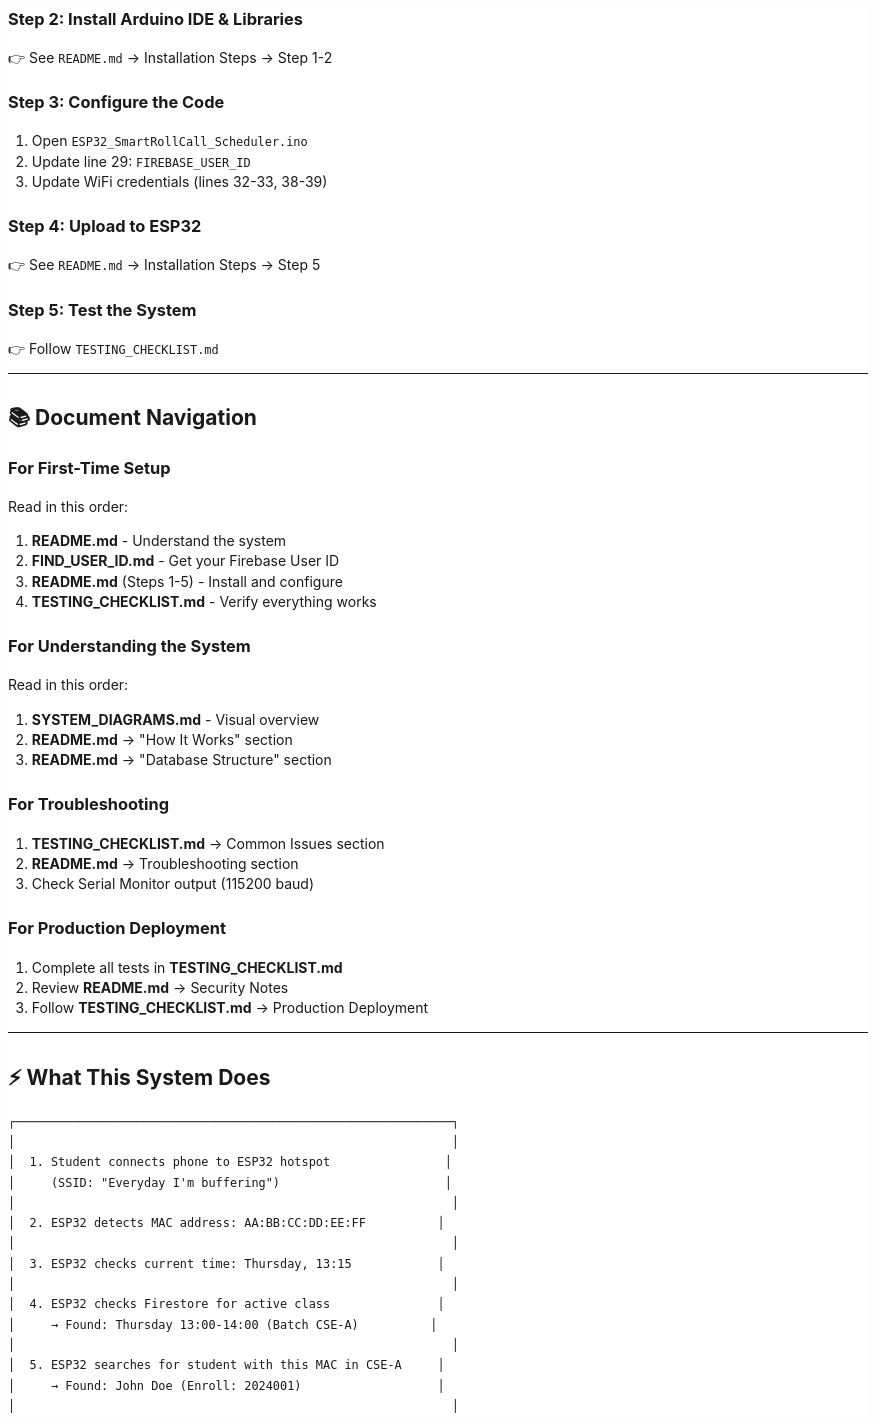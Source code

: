 ### Step 2: Install Arduino IDE & Libraries
👉 See `README.md` → Installation Steps → Step 1-2

### Step 3: Configure the Code
1. Open `ESP32_SmartRollCall_Scheduler.ino`
2. Update line 29: `FIREBASE_USER_ID`
3. Update WiFi credentials (lines 32-33, 38-39)

### Step 4: Upload to ESP32
👉 See `README.md` → Installation Steps → Step 5

### Step 5: Test the System
👉 Follow `TESTING_CHECKLIST.md`

---

## 📚 Document Navigation

### For First-Time Setup
Read in this order:
1. **README.md** - Understand the system
2. **FIND_USER_ID.md** - Get your Firebase User ID
3. **README.md** (Steps 1-5) - Install and configure
4. **TESTING_CHECKLIST.md** - Verify everything works

### For Understanding the System
Read in this order:
1. **SYSTEM_DIAGRAMS.md** - Visual overview
2. **README.md** → "How It Works" section
3. **README.md** → "Database Structure" section

### For Troubleshooting
1. **TESTING_CHECKLIST.md** → Common Issues section
2. **README.md** → Troubleshooting section
3. Check Serial Monitor output (115200 baud)

### For Production Deployment
1. Complete all tests in **TESTING_CHECKLIST.md**
2. Review **README.md** → Security Notes
3. Follow **TESTING_CHECKLIST.md** → Production Deployment

---

## ⚡ What This System Does

```
┌─────────────────────────────────────────────────────────────┐
│                                                             │
│  1. Student connects phone to ESP32 hotspot                │
│     (SSID: "Everyday I'm buffering")                       │
│                                                             │
│  2. ESP32 detects MAC address: AA:BB:CC:DD:EE:FF          │
│                                                             │
│  3. ESP32 checks current time: Thursday, 13:15            │
│                                                             │
│  4. ESP32 checks Firestore for active class               │
│     → Found: Thursday 13:00-14:00 (Batch CSE-A)          │
│                                                             │
│  5. ESP32 searches for student with this MAC in CSE-A     │
│     → Found: John Doe (Enroll: 2024001)                   │
│                                                             │
```